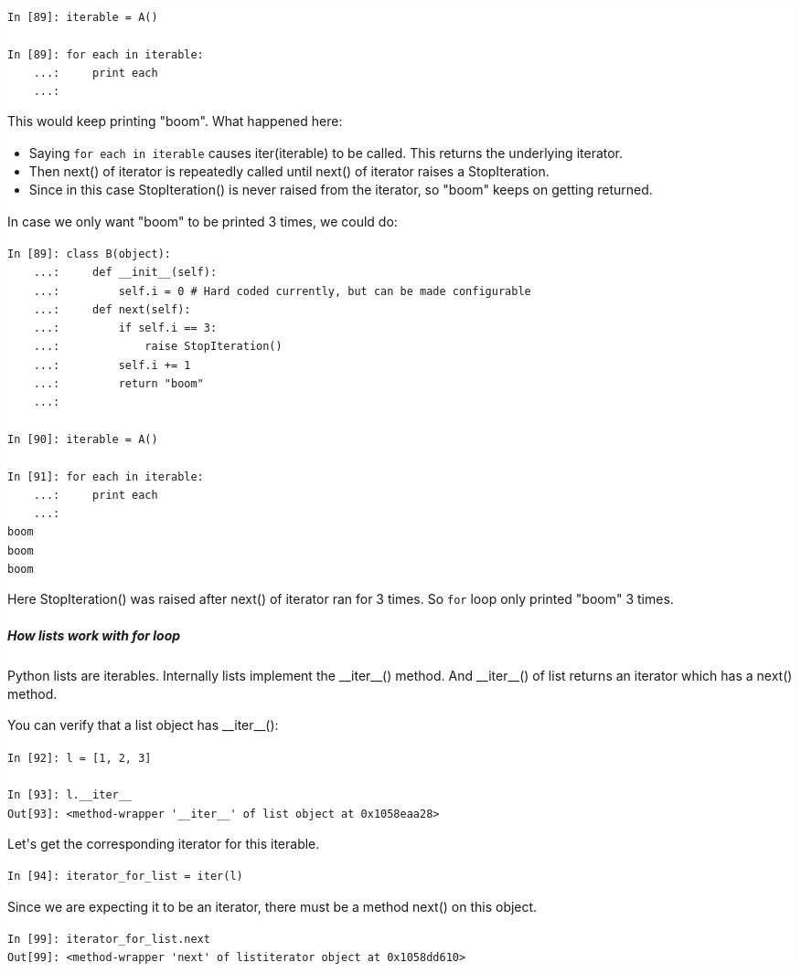 	In [89]: iterable = A()

	In [89]: for each in iterable:
		...:     print each
		...:

This would keep printing "boom". What happened here:

* Saying `for each in iterable` causes iter(iterable) to be called. This returns the underlying iterator.
* Then next() of iterator is repeatedly called until next() of iterator raises a StopIteration.
* Since in this case StopIteration() is never raised from the iterator, so "boom" keeps on getting returned.

In case we only want "boom" to be printed 3 times, we could do:

	In [89]: class B(object):
		...:     def __init__(self):
		...:         self.i = 0 # Hard coded currently, but can be made configurable
		...:     def next(self):
		...:         if self.i == 3:
		...:             raise StopIteration()
		...:         self.i += 1
		...:         return "boom"
		...:

	In [90]: iterable = A()

	In [91]: for each in iterable:
		...:     print each
		...:
	boom
	boom
	boom

Here StopIteration() was raised after next() of iterator ran for 3 times. So `for` loop only printed "boom" 3 times.

##### How lists work with for loop

Python lists are iterables. Internally lists implement the \_\_iter\_\_() method. And \_\_iter\_\_() of list returns an iterator which has a next() method.

You can verify that a list object has \_\_iter\_\_():

	In [92]: l = [1, 2, 3]

	In [93]: l.__iter__
	Out[93]: <method-wrapper '__iter__' of list object at 0x1058eaa28>

Let's get the corresponding iterator for this iterable.

	In [94]: iterator_for_list = iter(l)

Since we are expecting it to be an iterator, there must be a method next() on this object.

	In [99]: iterator_for_list.next
	Out[99]: <method-wrapper 'next' of listiterator object at 0x1058dd610>
